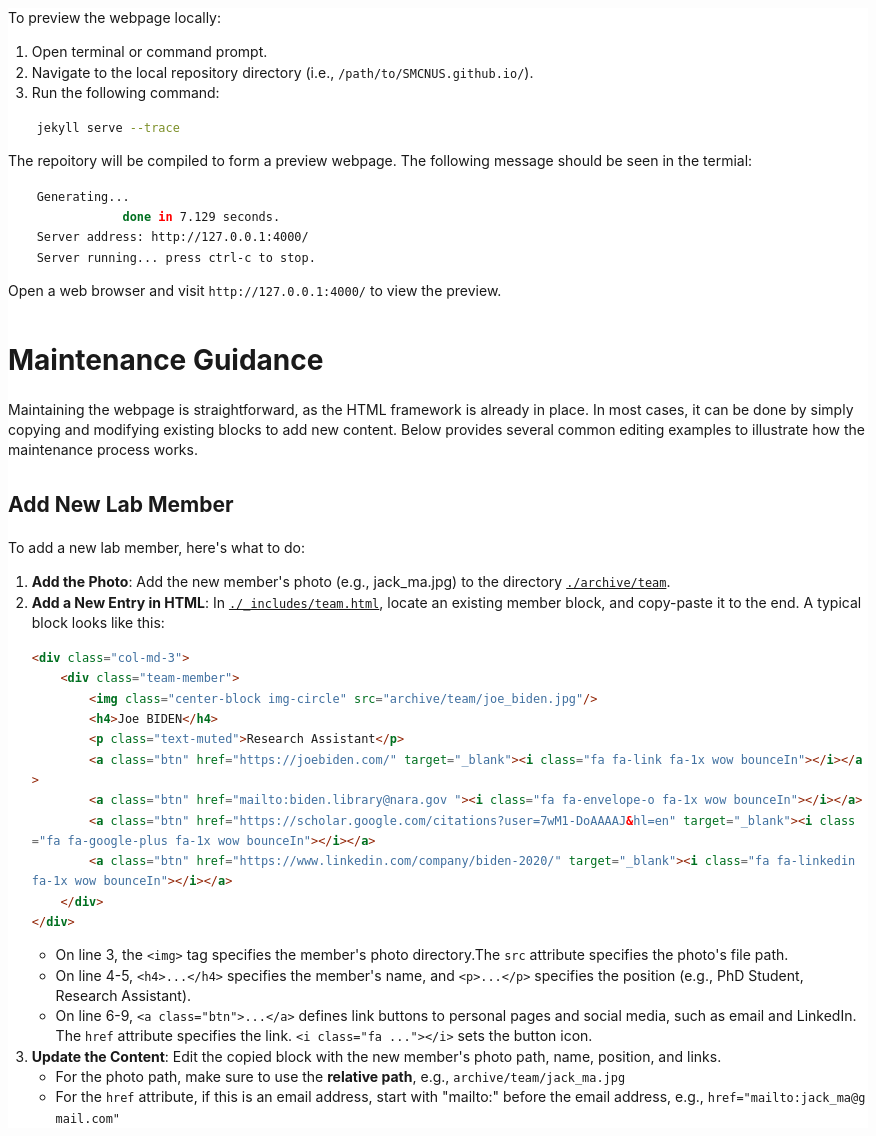 To preview the webpage locally:

1. Open terminal or command prompt.
2. Navigate to the local repository directory (i.e., `/path/to/SMCNUS.github.io/`).
3. Run the following command:

```bash
    jekyll serve --trace
```

The repoitory will be compiled to form a preview webpage. The following message should be seen in the termial:

```bash
    Generating...
                done in 7.129 seconds.
    Server address: http://127.0.0.1:4000/
    Server running... press ctrl-c to stop.
```
    
Open a web browser and visit `http://127.0.0.1:4000/` to view the preview.


# Maintenance Guidance

Maintaining the webpage is straightforward, as the HTML framework is already in place. In most cases, it can be done by simply copying and modifying existing blocks to add new content. Below provides several common editing examples to illustrate how the maintenance process works.

## Add New Lab Member
To add a new lab member, here's what to do:
1. **Add the Photo**: Add the new member's photo (e.g., jack_ma.jpg) to the directory [`./archive/team`](archive/team).
2. **Add a New Entry in HTML**: In [`./_includes/team.html`](_includes/team.html), locate an existing member block, and copy-paste it to the end. A typical block looks like this:
    ```html
    <div class="col-md-3">
        <div class="team-member">
            <img class="center-block img-circle" src="archive/team/joe_biden.jpg"/>
            <h4>Joe BIDEN</h4>
            <p class="text-muted">Research Assistant</p>
            <a class="btn" href="https://joebiden.com/" target="_blank"><i class="fa fa-link fa-1x wow bounceIn"></i></a>
            <a class="btn" href="mailto:biden.library@nara.gov "><i class="fa fa-envelope-o fa-1x wow bounceIn"></i></a>
            <a class="btn" href="https://scholar.google.com/citations?user=7wM1-DoAAAAJ&hl=en" target="_blank"><i class="fa fa-google-plus fa-1x wow bounceIn"></i></a>
            <a class="btn" href="https://www.linkedin.com/company/biden-2020/" target="_blank"><i class="fa fa-linkedin fa-1x wow bounceIn"></i></a>
        </div>
    </div>
    ```
    * On line 3, the `<img>` tag specifies the member's photo directory.The `src` attribute specifies the photo's file path.
    * On line 4-5, `<h4>...</h4>` specifies the member's name, and `<p>...</p>` specifies the position (e.g., PhD Student, Research Assistant).
    * On line 6-9, `<a class="btn">...</a>` defines link buttons to personal pages and social media, such as email and LinkedIn. The `href` attribute specifies the link. `<i class="fa ..."></i>` sets the button icon.
3. **Update the Content**: Edit the copied block with the new member's photo path, name, position, and links. 
    * For the photo path, make sure to use the **relative path**, e.g., `archive/team/jack_ma.jpg`
    * For the `href` attribute, if this is an email address, start with "mailto:" before the email address, e.g., `href="mailto:jack_ma@gmail.com"` 